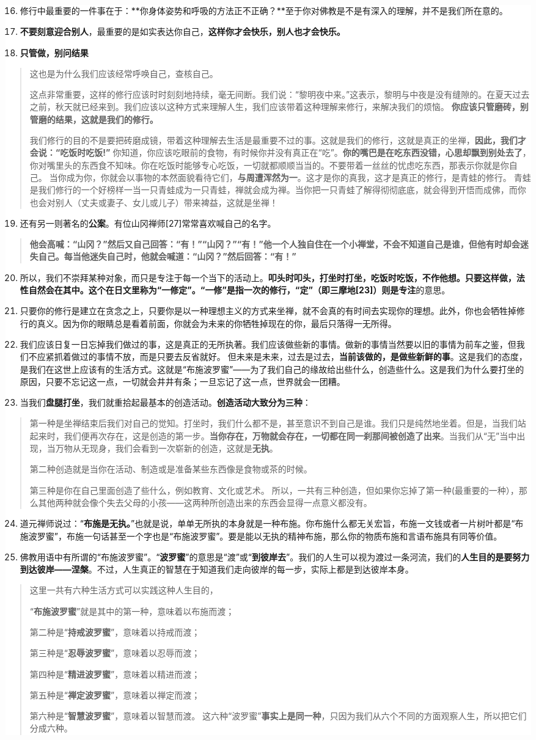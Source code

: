 16. 修行中最重要的一件事在于：**你身体姿势和呼吸的方法正不正确？**至于你对佛教是不是有深入的理解，并不是我们所在意的。

17. **不要刻意迎合别人**，最重要的是如实表达你自己，**这样你才会快乐，别人也才会快乐。**

18. **只管做，别问结果**
> 这也是为什么我们应该经常呼唤自己，查核自己。
> 
> 这点非常重要，这样的修行应该时时刻刻地持续，毫无间断。我们说：“黎明夜中来。”这表示，黎明与中夜是没有缝隙的。在夏天过去之前，秋天就已经来到。我们应该以这种方式来理解人生，我们应该带着这种理解来修行，来解决我们的烦恼。 **你应该只管磨砖，别管磨的结果，这就是我们的修行。**
> 
> 我们修行的目的不是要把砖磨成镜，带着这种理解去生活是最重要不过的事。这就是我们的修行，这就是真正的坐禅，**因此，我们才会说：“吃饭时吃饭!”** 你知道，你应该吃眼前的食物，有时候你并没有真正在“吃”。**你的嘴巴是在吃东西没错，心思却飘到别处去了**，你对嘴里头的东西食不知味。你在吃饭时能够专心吃饭，一切就都顺顺当当的。不要带着一丝丝的忧虑吃东西，那表示你就是你自己。 当你成为你，你就会以事物的本然面貌看待它们，**与周遭浑然为一**。这才是你的真我，这才是真正的修行，是青蛙的修行。 青蛙是我们修行的一个好榜样一当一只青蛙成为一只青蛙，禅就会成为禅。当你把一只青蛙了解得彻彻底底，就会得到开悟而成佛，而你也会对别人（丈夫或妻子、女儿或儿子）带来裨益，这就是坐禅！

19. 还有另一则著名的**公案**。有位山冈禅师[27]常常喜欢喊自己的名字。
>**他会高喊：“山冈？”然后又自己回答：“有！”“山冈？”“有！”他一个人独自住在一个小禅堂，不会不知道自己是谁，但他有时却会迷失自己。每当他迷失自己时，他就会喊道：“山冈？”然后回答：“有！”**

20. 所以，我们不崇拜某种对象，而只是专注于每一个当下的活动上。**叩头时叩头，打坐时打坐，吃饭时吃饭，不作他想。**只要这样做，法性自然会在其中。这个在日文里称为“一修定”。“**一修**”是指一次的修行，“定”（即三摩地[23]）则是**专注**的意思。

21. 只要你的修行是建立在贪念之上，只要你是以一种理想主义的方式来坐禅，就不会真的有时间去实现你的理想。此外，你也会牺牲掉修行的真义。因为你的眼睛总是看着前面，你就会为未来的你牺牲掉现在的你，最后只落得一无所得。

22. 我们应该日复一日忘掉我们做过的事，这是真正的无所执著。我们应该做些新的事情。做新的事情当然要以旧的事情为前车之鉴，但我们不应紧抓着做过的事情不放，而是只要去反省就好。 但未来是未来，过去是过去，**当前该做的，是做些新鲜的事**。这是我们的态度，是我们在这世上应该有的生活方式。这就是“布施波罗蜜”——为了我们自己的缘故给出些什么，创造些什么。这是我们为什么要打坐的原因，只要不忘记这一点，一切就会井井有条；一旦忘记了这一点，世界就会一团糟。

23. 当我们**盘腿打坐**，我们就重拾起最基本的创造活动。**创造活动大致分为三种**： 
>第一种是坐禅结束后我们对自己的觉知。打坐时，我们什么都不是，甚至意识不到自己是谁。我们只是纯然地坐着。但是，当我们站起来时，我们便再次存在，这是创造的第一步。**当你存在，万物就会存在，一切都在同一刹那间被创造了出来**。当我们从“无”当中出现，当万物从无现身，我们会看到一次崭新的创造，这就是**无执**。 
>
>第二种创造就是当你在活动、制造或是准备某些东西像是食物或茶的时候。 
>
>第三种是你在自己里面创造了些什么，例如教育、文化或艺术。 所以，一共有三种创造，但如果你忘掉了第一种(最重要的一种），那么其他两种就会像个失去父母的小孩——这两种所创造出来的东西会显得一点意义都没有。

24. 道元禅师说过：“**布施是无执。**”也就是说，单单无所执的本身就是一种布施。你布施什么都无关宏旨，布施一文钱或者一片树叶都是“布施波罗蜜”，布施一句话甚至一个字也是“布施波罗蜜”。要是能以无执的精神布施，那么你的物质布施和言语布施具有同等价值。

25. 佛教用语中有所谓的“布施波罗蜜”。“**波罗蜜**”的意思是“渡”或“**到彼岸去**”。我们的人生可以视为渡过一条河流，我们的**人生目的是要努力到达彼岸——涅槃**。不过，人生真正的智慧在于知道我们走向彼岸的每一步，实际上都是到达彼岸本身。
>这里一共有六种生活方式可以实践这种人生目的，
>
>“**布施波罗蜜**”就是其中的第一种，意味着以布施而渡；
>
>第二种是“**持戒波罗蜜**”，意味着以持戒而渡；
>
>第三种是“**忍辱波罗蜜**”，意味着以忍辱而渡；
>
>第四种是“**精进波罗蜜**”，意味着以精进而渡；
>
>第五种是“**禅定波罗蜜**”，意味着以禅定而渡；
>
>第六种是“**智慧波罗蜜**”，意味着以智慧而渡。
>这六种“波罗蜜”**事实上是同一种**，只因为我们从六个不同的方面观察人生，所以把它们分成六种。

